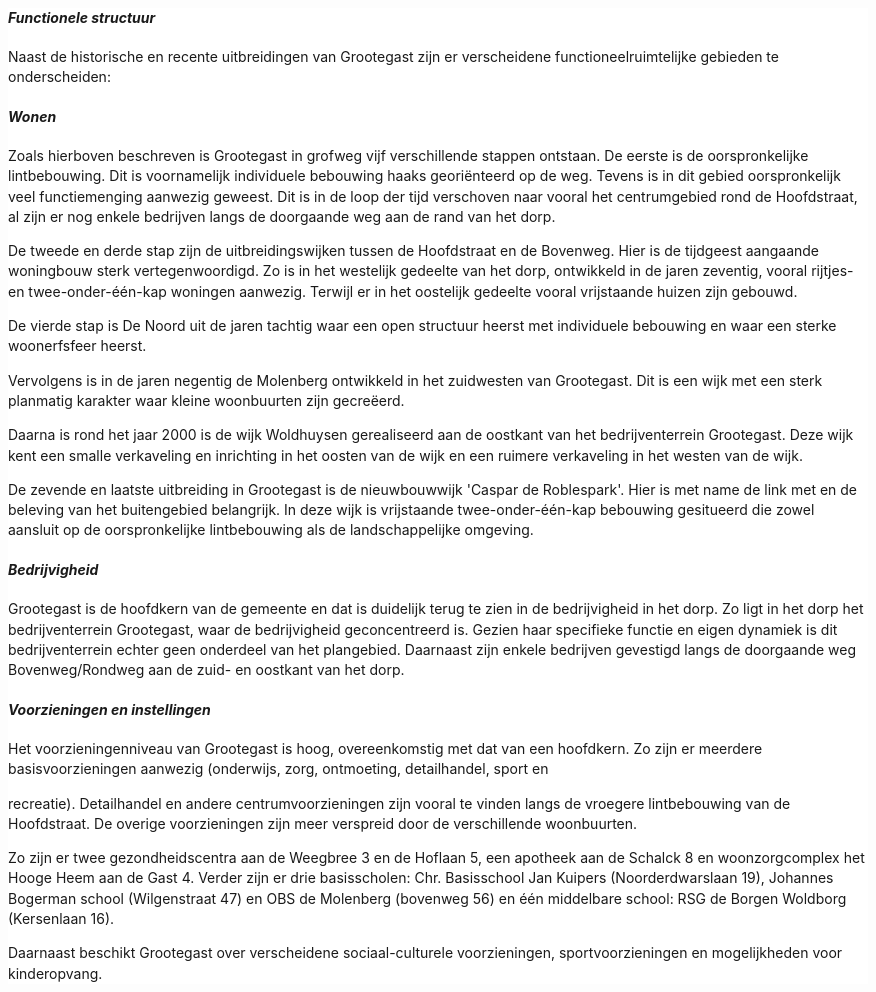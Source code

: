 #### *Functionele structuur*

Naast de historische en recente uitbreidingen van Grootegast zijn er verscheidene functioneelruimtelijke gebieden te onderscheiden:

#### *Wonen*

Zoals hierboven beschreven is Grootegast in grofweg vijf verschillende stappen ontstaan. De eerste is de oorspronkelijke lintbebouwing. Dit is voornamelijk individuele bebouwing haaks georiënteerd op de weg. Tevens is in dit gebied oorspronkelijk veel functiemenging aanwezig geweest. Dit is in de loop der tijd verschoven naar vooral het centrumgebied rond de Hoofdstraat, al zijn er nog enkele bedrijven langs de doorgaande weg aan de rand van het dorp.

De tweede en derde stap zijn de uitbreidingswijken tussen de Hoofdstraat en de Bovenweg. Hier is de tijdgeest aangaande woningbouw sterk vertegenwoordigd. Zo is in het westelijk gedeelte van het dorp, ontwikkeld in de jaren zeventig, vooral rijtjes- en twee-onder-één-kap woningen aanwezig. Terwijl er in het oostelijk gedeelte vooral vrijstaande huizen zijn gebouwd.

De vierde stap is De Noord uit de jaren tachtig waar een open structuur heerst met individuele bebouwing en waar een sterke woonerfsfeer heerst.

Vervolgens is in de jaren negentig de Molenberg ontwikkeld in het zuidwesten van Grootegast. Dit is een wijk met een sterk planmatig karakter waar kleine woonbuurten zijn gecreëerd.

Daarna is rond het jaar 2000 is de wijk Woldhuysen gerealiseerd aan de oostkant van het bedrijventerrein Grootegast. Deze wijk kent een smalle verkaveling en inrichting in het oosten van de wijk en een ruimere verkaveling in het westen van de wijk.

De zevende en laatste uitbreiding in Grootegast is de nieuwbouwwijk 'Caspar de Roblespark'. Hier is met name de link met en de beleving van het buitengebied belangrijk. In deze wijk is vrijstaande twee-onder-één-kap bebouwing gesitueerd die zowel aansluit op de oorspronkelijke lintbebouwing als de landschappelijke omgeving.

#### *Bedrijvigheid*

Grootegast is de hoofdkern van de gemeente en dat is duidelijk terug te zien in de bedrijvigheid in het dorp. Zo ligt in het dorp het bedrijventerrein Grootegast, waar de bedrijvigheid geconcentreerd is. Gezien haar specifieke functie en eigen dynamiek is dit bedrijventerrein echter geen onderdeel van het plangebied. Daarnaast zijn enkele bedrijven gevestigd langs de doorgaande weg Bovenweg/Rondweg aan de zuid- en oostkant van het dorp.

#### *Voorzieningen en instellingen*

Het voorzieningenniveau van Grootegast is hoog, overeenkomstig met dat van een hoofdkern. Zo zijn er meerdere basisvoorzieningen aanwezig (onderwijs, zorg, ontmoeting, detailhandel, sport en

recreatie). Detailhandel en andere centrumvoorzieningen zijn vooral te vinden langs de vroegere lintbebouwing van de Hoofdstraat. De overige voorzieningen zijn meer verspreid door de verschillende woonbuurten.

Zo zijn er twee gezondheidscentra aan de Weegbree 3 en de Hoflaan 5, een apotheek aan de Schalck 8 en woonzorgcomplex het Hooge Heem aan de Gast 4. Verder zijn er drie basisscholen: Chr. Basisschool Jan Kuipers (Noorderdwarslaan 19), Johannes Bogerman school (Wilgenstraat 47) en OBS de Molenberg (bovenweg 56) en één middelbare school: RSG de Borgen Woldborg (Kersenlaan 16).

Daarnaast beschikt Grootegast over verscheidene sociaal-culturele voorzieningen, sportvoorzieningen en mogelijkheden voor kinderopvang.
